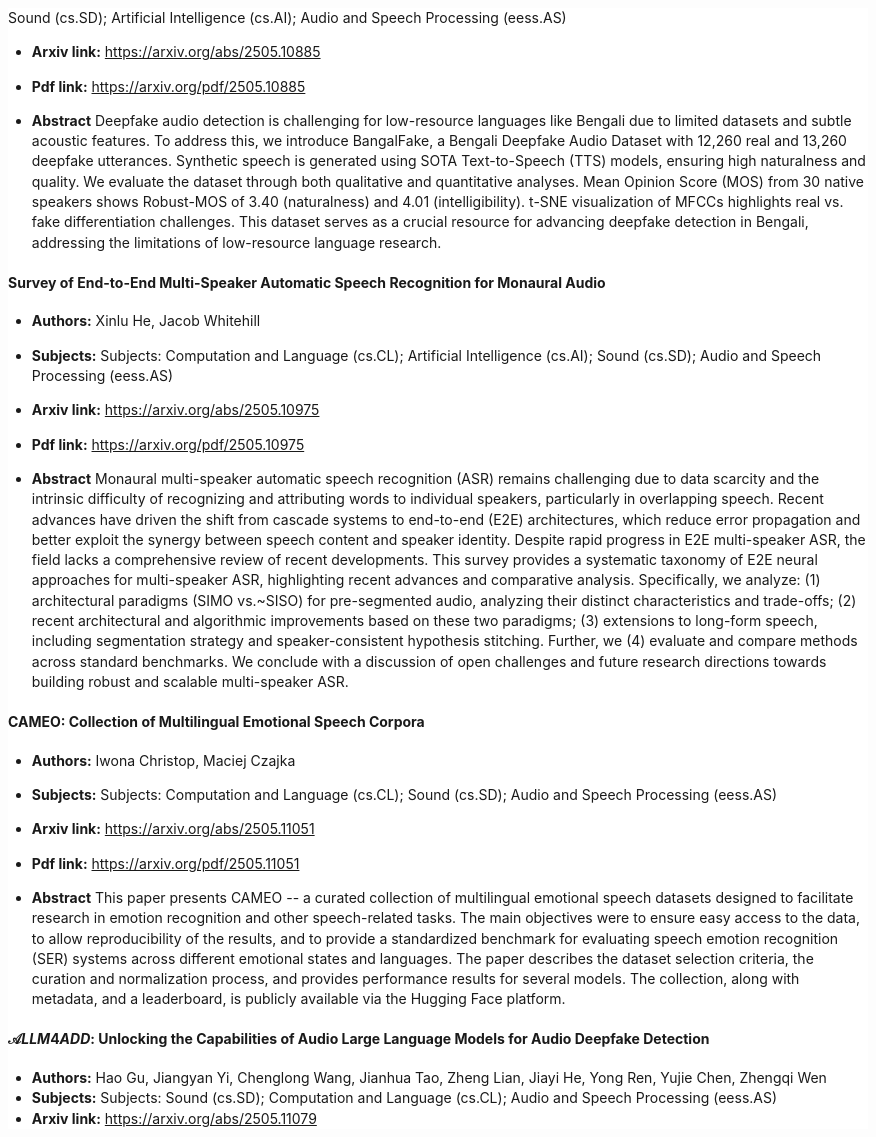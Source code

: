 Sound (cs.SD); Artificial Intelligence (cs.AI); Audio and Speech Processing (eess.AS)
 - **Arxiv link:** https://arxiv.org/abs/2505.10885

 - **Pdf link:** https://arxiv.org/pdf/2505.10885

 - **Abstract**
 Deepfake audio detection is challenging for low-resource languages like Bengali due to limited datasets and subtle acoustic features. To address this, we introduce BangalFake, a Bengali Deepfake Audio Dataset with 12,260 real and 13,260 deepfake utterances. Synthetic speech is generated using SOTA Text-to-Speech (TTS) models, ensuring high naturalness and quality. We evaluate the dataset through both qualitative and quantitative analyses. Mean Opinion Score (MOS) from 30 native speakers shows Robust-MOS of 3.40 (naturalness) and 4.01 (intelligibility). t-SNE visualization of MFCCs highlights real vs. fake differentiation challenges. This dataset serves as a crucial resource for advancing deepfake detection in Bengali, addressing the limitations of low-resource language research.
#### Survey of End-to-End Multi-Speaker Automatic Speech Recognition for Monaural Audio
 - **Authors:** Xinlu He, Jacob Whitehill
 - **Subjects:** Subjects:
Computation and Language (cs.CL); Artificial Intelligence (cs.AI); Sound (cs.SD); Audio and Speech Processing (eess.AS)
 - **Arxiv link:** https://arxiv.org/abs/2505.10975

 - **Pdf link:** https://arxiv.org/pdf/2505.10975

 - **Abstract**
 Monaural multi-speaker automatic speech recognition (ASR) remains challenging due to data scarcity and the intrinsic difficulty of recognizing and attributing words to individual speakers, particularly in overlapping speech. Recent advances have driven the shift from cascade systems to end-to-end (E2E) architectures, which reduce error propagation and better exploit the synergy between speech content and speaker identity. Despite rapid progress in E2E multi-speaker ASR, the field lacks a comprehensive review of recent developments. This survey provides a systematic taxonomy of E2E neural approaches for multi-speaker ASR, highlighting recent advances and comparative analysis. Specifically, we analyze: (1) architectural paradigms (SIMO vs.~SISO) for pre-segmented audio, analyzing their distinct characteristics and trade-offs; (2) recent architectural and algorithmic improvements based on these two paradigms; (3) extensions to long-form speech, including segmentation strategy and speaker-consistent hypothesis stitching. Further, we (4) evaluate and compare methods across standard benchmarks. We conclude with a discussion of open challenges and future research directions towards building robust and scalable multi-speaker ASR.
#### CAMEO: Collection of Multilingual Emotional Speech Corpora
 - **Authors:** Iwona Christop, Maciej Czajka
 - **Subjects:** Subjects:
Computation and Language (cs.CL); Sound (cs.SD); Audio and Speech Processing (eess.AS)
 - **Arxiv link:** https://arxiv.org/abs/2505.11051

 - **Pdf link:** https://arxiv.org/pdf/2505.11051

 - **Abstract**
 This paper presents CAMEO -- a curated collection of multilingual emotional speech datasets designed to facilitate research in emotion recognition and other speech-related tasks. The main objectives were to ensure easy access to the data, to allow reproducibility of the results, and to provide a standardized benchmark for evaluating speech emotion recognition (SER) systems across different emotional states and languages. The paper describes the dataset selection criteria, the curation and normalization process, and provides performance results for several models. The collection, along with metadata, and a leaderboard, is publicly available via the Hugging Face platform.
#### $\mathcal{A}LLM4ADD$: Unlocking the Capabilities of Audio Large Language Models for Audio Deepfake Detection
 - **Authors:** Hao Gu, Jiangyan Yi, Chenglong Wang, Jianhua Tao, Zheng Lian, Jiayi He, Yong Ren, Yujie Chen, Zhengqi Wen
 - **Subjects:** Subjects:
Sound (cs.SD); Computation and Language (cs.CL); Audio and Speech Processing (eess.AS)
 - **Arxiv link:** https://arxiv.org/abs/2505.11079
